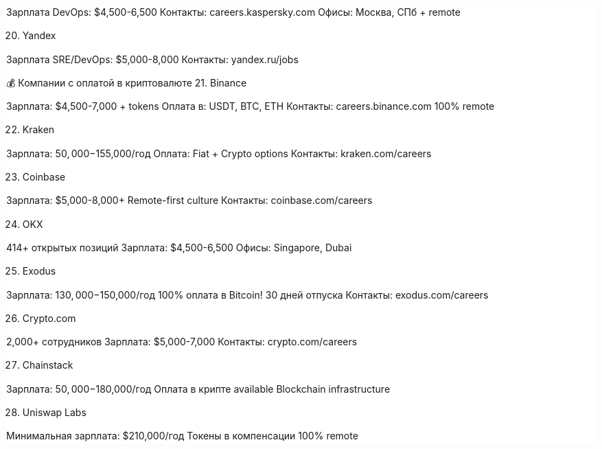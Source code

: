 Зарплата DevOps: $4,500-6,500
Контакты: careers.kaspersky.com
Офисы: Москва, СПб + remote

20. Yandex

Зарплата SRE/DevOps: $5,000-8,000
Контакты: yandex.ru/jobs

💰 Компании с оплатой в криптовалюте
21. Binance

Зарплата: $4,500-7,000 + tokens
Оплата в: USDT, BTC, ETH
Контакты: careers.binance.com
100% remote

22. Kraken

Зарплата: $50,000-$155,000/год
Оплата: Fiat + Crypto options
Контакты: kraken.com/careers

23. Coinbase

Зарплата: $5,000-8,000+
Remote-first culture
Контакты: coinbase.com/careers

24. OKX

414+ открытых позиций
Зарплата: $4,500-6,500
Офисы: Singapore, Dubai

25. Exodus

Зарплата: $130,000-$150,000/год
100% оплата в Bitcoin!
30 дней отпуска
Контакты: exodus.com/careers

26. Crypto.com

2,000+ сотрудников
Зарплата: $5,000-7,000
Контакты: crypto.com/careers

27. Chainstack

Зарплата: $50,000-$180,000/год
Оплата в крипте available
Blockchain infrastructure

28. Uniswap Labs

Минимальная зарплата: $210,000/год
Токены в компенсации
100% remote
